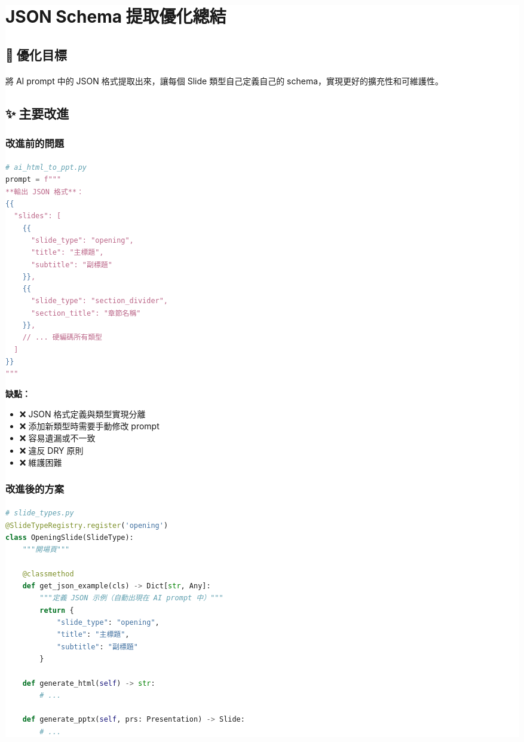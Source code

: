 # JSON Schema 提取優化總結

## 🎯 優化目標

將 AI prompt 中的 JSON 格式提取出來，讓每個 Slide 類型自己定義自己的 schema，實現更好的擴充性和可維護性。

## ✨ 主要改進

### 改進前的問題

```python
# ai_html_to_ppt.py
prompt = f"""
**輸出 JSON 格式**：
{{
  "slides": [
    {{
      "slide_type": "opening",
      "title": "主標題",
      "subtitle": "副標題"
    }},
    {{
      "slide_type": "section_divider",
      "section_title": "章節名稱"
    }},
    // ... 硬編碼所有類型
  ]
}}
"""
```

**缺點：**
- ❌ JSON 格式定義與類型實現分離
- ❌ 添加新類型時需要手動修改 prompt
- ❌ 容易遺漏或不一致
- ❌ 違反 DRY 原則
- ❌ 維護困難

### 改進後的方案

```python
# slide_types.py
@SlideTypeRegistry.register('opening')
class OpeningSlide(SlideType):
    """開場頁"""
    
    @classmethod
    def get_json_example(cls) -> Dict[str, Any]:
        """定義 JSON 示例（自動出現在 AI prompt 中）"""
        return {
            "slide_type": "opening",
            "title": "主標題",
            "subtitle": "副標題"
        }
    
    def generate_html(self) -> str:
        # ...
    
    def generate_pptx(self, prs: Presentation) -> Slide:
        # ...
```

